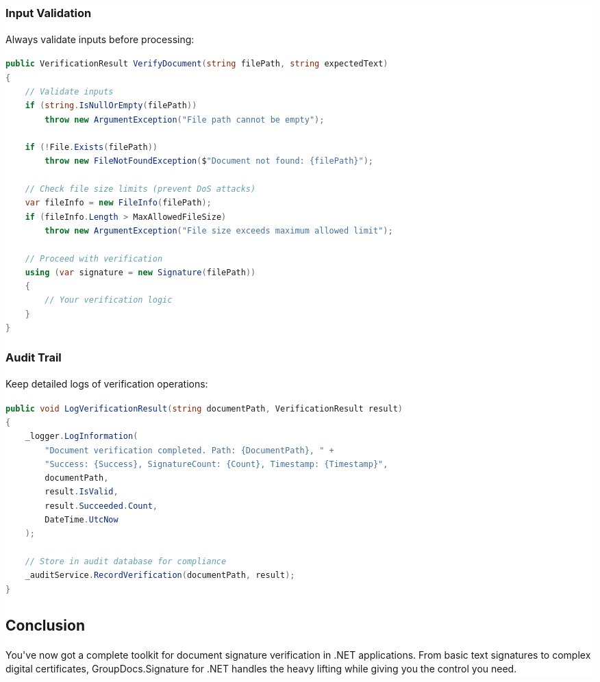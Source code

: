 ### Input Validation

Always validate inputs before processing:
```csharp
public VerificationResult VerifyDocument(string filePath, string expectedText)
{
    // Validate inputs
    if (string.IsNullOrEmpty(filePath))
        throw new ArgumentException("File path cannot be empty");
    
    if (!File.Exists(filePath))
        throw new FileNotFoundException($"Document not found: {filePath}");
    
    // Check file size limits (prevent DoS attacks)
    var fileInfo = new FileInfo(filePath);
    if (fileInfo.Length > MaxAllowedFileSize)
        throw new ArgumentException("File size exceeds maximum allowed limit");
    
    // Proceed with verification
    using (var signature = new Signature(filePath))
    {
        // Your verification logic
    }
}
```

### Audit Trail

Keep detailed logs of verification operations:
```csharp
public void LogVerificationResult(string documentPath, VerificationResult result)
{
    _logger.LogInformation(
        "Document verification completed. Path: {DocumentPath}, " +
        "Success: {Success}, SignatureCount: {Count}, Timestamp: {Timestamp}",
        documentPath,
        result.IsValid,
        result.Succeeded.Count,
        DateTime.UtcNow
    );
    
    // Store in audit database for compliance
    _auditService.RecordVerification(documentPath, result);
}
```

## Conclusion

You've now got a complete toolkit for document signature verification in .NET applications. From basic text signatures to complex digital certificates, GroupDocs.Signature for .NET handles the heavy lifting while giving you the control you need.
